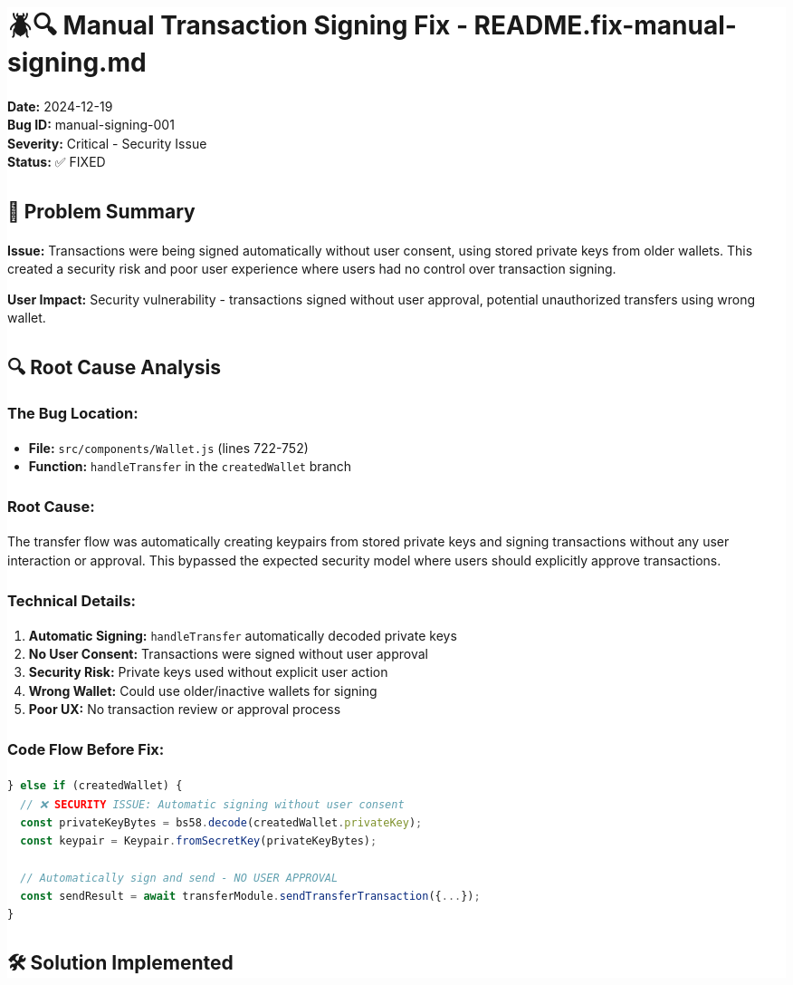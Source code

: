 # 🪲🔍 Manual Transaction Signing Fix - README.fix-manual-signing.md

**Date:** 2024-12-19  
**Bug ID:** manual-signing-001  
**Severity:** Critical - Security Issue  
**Status:** ✅ FIXED  

## 🚨 Problem Summary

**Issue:** Transactions were being signed automatically without user consent, using stored private keys from older wallets. This created a security risk and poor user experience where users had no control over transaction signing.

**User Impact:** Security vulnerability - transactions signed without user approval, potential unauthorized transfers using wrong wallet.

## 🔍 Root Cause Analysis

### **The Bug Location:**
- **File:** `src/components/Wallet.js` (lines 722-752)
- **Function:** `handleTransfer` in the `createdWallet` branch

### **Root Cause:**
The transfer flow was automatically creating keypairs from stored private keys and signing transactions without any user interaction or approval. This bypassed the expected security model where users should explicitly approve transactions.

### **Technical Details:**
1. **Automatic Signing:** `handleTransfer` automatically decoded private keys
2. **No User Consent:** Transactions were signed without user approval
3. **Security Risk:** Private keys used without explicit user action
4. **Wrong Wallet:** Could use older/inactive wallets for signing
5. **Poor UX:** No transaction review or approval process

### **Code Flow Before Fix:**
```javascript
} else if (createdWallet) {
  // ❌ SECURITY ISSUE: Automatic signing without user consent
  const privateKeyBytes = bs58.decode(createdWallet.privateKey);
  const keypair = Keypair.fromSecretKey(privateKeyBytes);
  
  // Automatically sign and send - NO USER APPROVAL
  const sendResult = await transferModule.sendTransferTransaction({...});
}
```

## 🛠️ Solution Implemented
